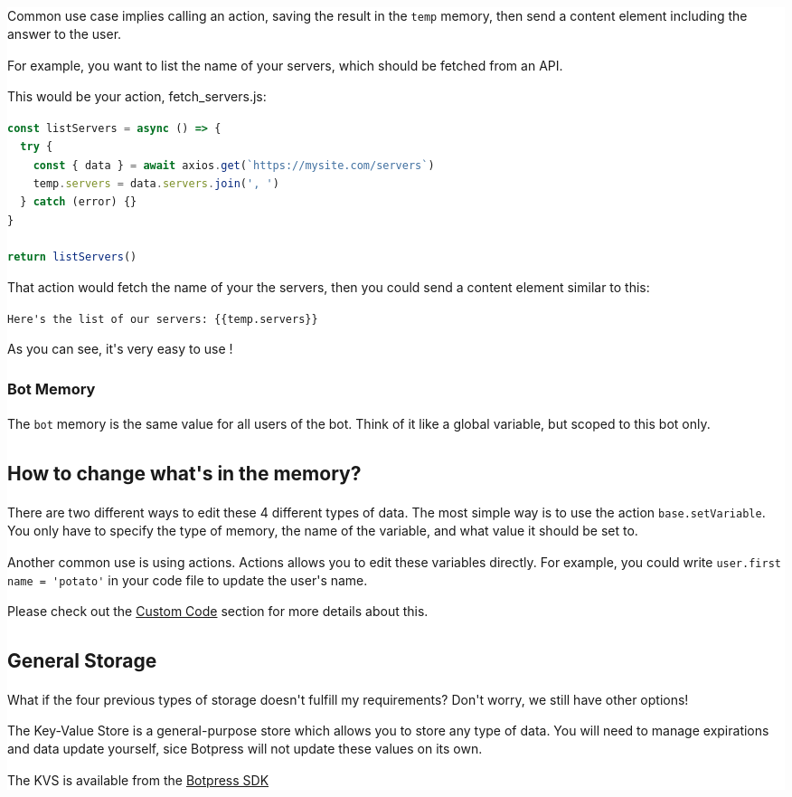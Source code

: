 Common use case implies calling an action, saving the result in the `temp` memory, then send a content element including the answer to the user.

For example, you want to list the name of your servers, which should be fetched from an API.

This would be your action, fetch_servers.js:

```js
const listServers = async () => {
  try {
    const { data } = await axios.get(`https://mysite.com/servers`)
    temp.servers = data.servers.join(', ')
  } catch (error) {}
}

return listServers()
```

That action would fetch the name of your the servers, then you could send a content element similar to this:

`Here's the list of our servers: {{temp.servers}}`

As you can see, it's very easy to use !

### Bot Memory

The `bot` memory is the same value for all users of the bot. Think of it like a global variable, but scoped to this bot only.

## How to change what's in the memory?

There are two different ways to edit these 4 different types of data. The most simple way is to use the action `base.setVariable`. You only have to specify the type of memory, the name of the variable, and what value it should be set to.

Another common use is using actions. Actions allows you to edit these variables directly. For example, you could write `user.firstname = 'potato'` in your code file to update the user's name.

Please check out the [Custom Code](code#actions) section for more details about this.

## General Storage

What if the four previous types of storage doesn't fulfill my requirements? Don't worry, we still have other options!

The Key-Value Store is a general-purpose store which allows you to store any type of data. You will need to manage expirations and data update yourself, sice Botpress will not update these values on its own.

The KVS is available from the [Botpress SDK](https://botpress.io/reference/modules/_botpress_sdk_.kvs.html)
